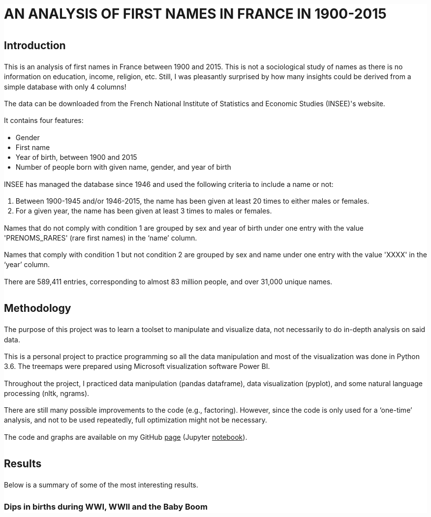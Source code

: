 # AN ANALYSIS OF FIRST NAMES IN FRANCE IN 1900-2015

## Introduction

This is an analysis of first names in France between 1900 and 2015. This is not a sociological study of names as there is no information on education, income, religion, etc. Still, I was pleasantly surprised by how many insights could be derived from a simple database with only 4 columns!

The data can be downloaded from the French National Institute of Statistics and Economic Studies (INSEE)'s website. 

It contains four features:
- Gender
- First name
- Year of birth, between 1900 and 2015
- Number of people born with given name, gender, and year of birth

INSEE has managed the database since 1946 and used the following criteria to include a name or not:
1.	Between 1900-1945 and/or 1946-2015, the name has been given at least 20 times to either males or females.
2.	For a given year, the name has been given at least 3 times to males or females.

Names that do not comply with condition 1 are grouped by sex and year of birth under one entry with the value 'PRENOMS_RARES' (rare first names) in the ‘name’ column.

Names that comply with condition 1 but not condition 2 are grouped by sex and name under one entry with the value 'XXXX' in the ‘year’ column.

There are 589,411 entries, corresponding to almost 83 million people, and over 31,000 unique names.

## Methodology

The purpose of this project was to learn a toolset to manipulate and visualize data, not necessarily to do in-depth analysis on said data.

This is a personal project to practice programming so all the data manipulation and most of the visualization was done in Python 3.6. The treemaps were prepared using Microsoft visualization software Power BI. 

Throughout the project, I practiced data manipulation (pandas dataframe), data visualization (pyplot), and some natural language processing (nltk, ngrams).

There are still many possible improvements to the code (e.g., factoring). However, since the code is only used for a ‘one-time’ analysis, and not to be used repeatedly, full optimization might not be necessary. 

The code and graphs are available on my GitHub [page](https://github.com/domptail) (Jupyter [notebook](https://github.com/domptail/French-Names/blob/master/French%20Names%20-%20Python%20Code.ipynb)).

## Results

Below is a summary of some of the most interesting results.

### Dips in births during WWI, WWII and the Baby Boom
